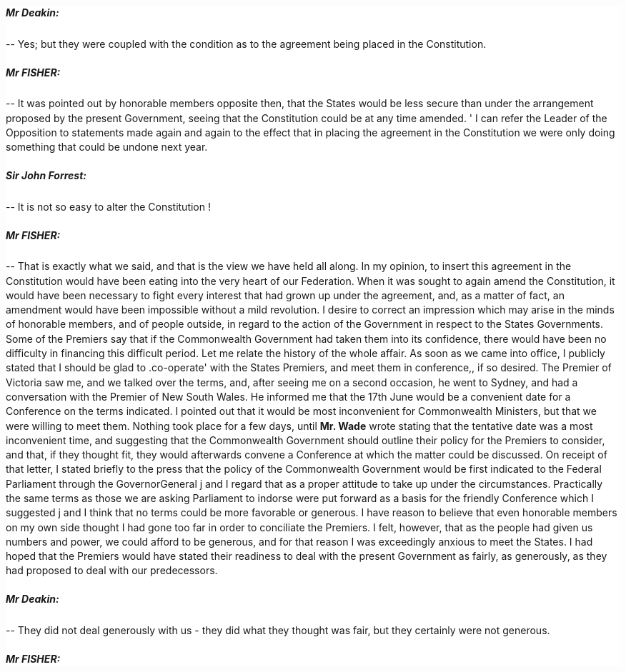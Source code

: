 ##### Mr Deakin:

--  Yes; but they were coupled with the condition as to the agreement being placed in the Constitution. 

##### Mr FISHER:

-- It was pointed out by honorable members opposite then, that the States would be less secure than under the arrangement proposed by the present Government, seeing that the Constitution could be at any time amended. ' I can refer the Leader of the Opposition to statements made again and again to the effect that in placing the agreement in the Constitution we were only doing something that could be undone next year. 

##### Sir John Forrest:

--  It is not so easy to alter the Constitution ! 

##### Mr FISHER:

-- That is exactly what we said, and that is the view we have held all along. In my opinion, to insert this agreement in the Constitution would have been eating into the very heart of our Federation. When it was sought to again amend the Constitution, it would have been necessary to fight every interest that had grown up under the agreement, and, as a matter of fact, an amendment would have been impossible without a mild revolution. I desire to correct an impression which may arise in the minds of honorable members, and of people outside, in regard to the action of the Government in respect to the States Governments. Some of the Premiers say that if the Commonwealth Government had taken them into its confidence, there would have been no difficulty in financing this difficult period. Let me relate the history of the whole affair. As soon as we came into office, I publicly stated that I should be glad to .co-operate' with the States Premiers, and meet them in conference,, if so desired. The Premier of Victoria saw me, and we talked over the terms, and, after seeing me on a second occasion, he went to Sydney, and had a conversation with the Premier of New South Wales. He informed me that the 17th June would be a convenient date for a Conference on the terms indicated. I pointed out that it would be most inconvenient for Commonwealth Ministers, but that we were willing to meet them. Nothing took place for a few days, until  **Mr. Wade**  wrote stating that the tentative date was a most inconvenient time, and suggesting that the Commonwealth Government should outline their policy for the Premiers to consider, and that, if they thought fit, they would afterwards convene a Conference at which the matter could be discussed. On receipt of that letter, I stated briefly to the press that the policy of the Commonwealth Government would be first indicated to the Federal Parliament through the GovernorGeneral j and I regard that as a proper attitude to take up under the circumstances. Practically the same terms as those we are asking Parliament to indorse were put forward as a basis for the friendly Conference which I suggested j and I think that no terms could be more favorable or generous. I have reason to believe that even honorable members on my own side thought I had gone too far in order to conciliate the Premiers. I felt, however, that as the people had given us numbers and power, we could afford to be generous, and for that reason I was exceedingly anxious to meet the States. I had hoped that the Premiers would have stated their readiness to deal with the present Government as fairly, as generously, as they had proposed to deal with our predecessors. 

##### Mr Deakin:

--  They did not deal generously with us - they did what they thought was fair, but they certainly were not generous. 

##### Mr FISHER:
